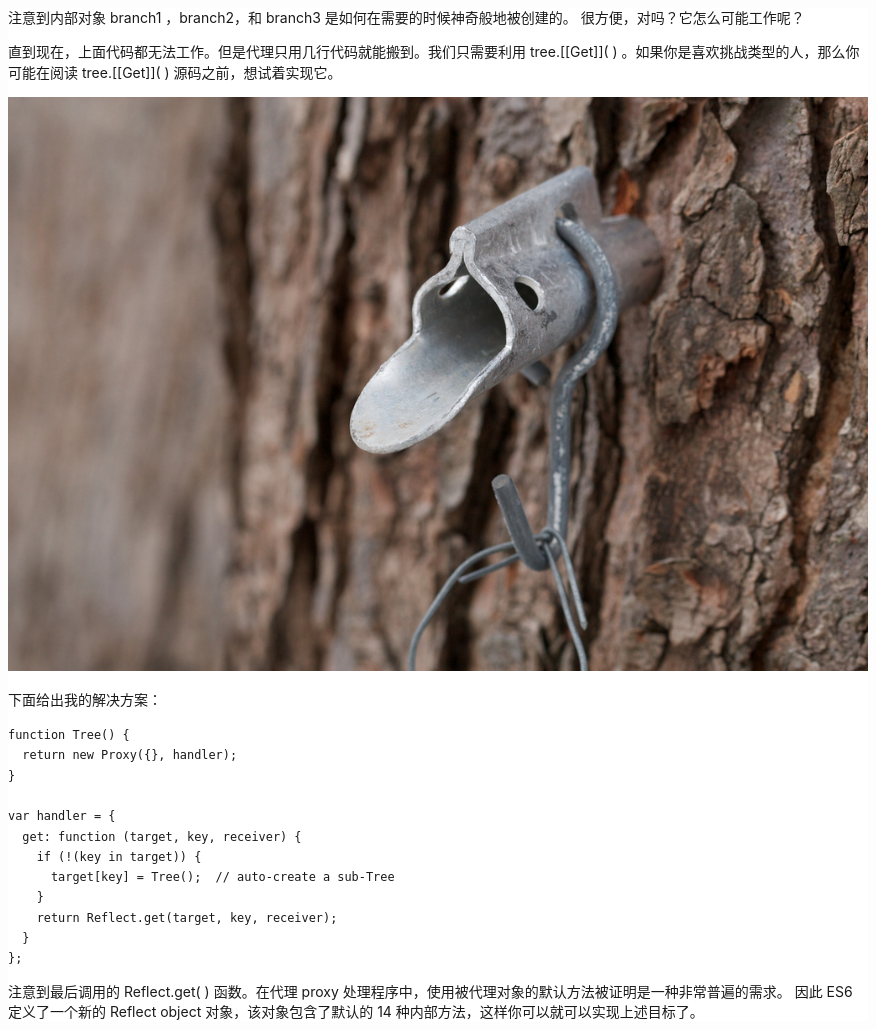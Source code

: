 注意到内部对象 branch1 ，branch2，和 branch3 是如何在需要的时候神奇般地被创建的。 很方便，对吗？它怎么可能工作呢？

直到现在，上面代码都无法工作。但是代理只用几行代码就能搬到。我们只需要利用 tree.[[Get]]\( ) 。如果你是喜欢挑战类型的人，那么你可能在阅读  tree.[[Get]]\( ) 源码之前，想试着实现它。

![Alt text](image/maple-tap.jpg)

下面给出我的解决方案：

```
function Tree() {
  return new Proxy({}, handler);
}

var handler = {
  get: function (target, key, receiver) {
    if (!(key in target)) {
      target[key] = Tree();  // auto-create a sub-Tree
    }
    return Reflect.get(target, key, receiver);
  }
};
```

注意到最后调用的 Reflect.get( ) 函数。在代理 proxy 处理程序中，使用被代理对象的默认方法被证明是一种非常普遍的需求。 因此 ES6 定义了一个新的 Reflect object 对象，该对象包含了默认的 14 种内部方法，这样你可以就可以实现上述目标了。
